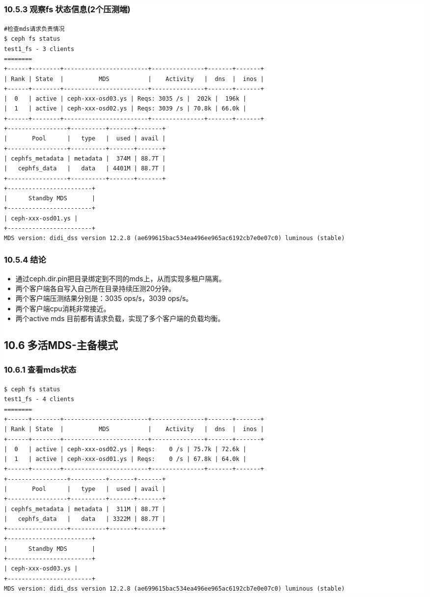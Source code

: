 ### 10.5.3 观察fs 状态信息(2个压测端)

```
#检查mds请求负责情况
$ ceph fs status
test1_fs - 3 clients
========
+------+--------+------------------------+---------------+-------+-------+
| Rank | State  |          MDS           |    Activity   |  dns  |  inos |
+------+--------+------------------------+---------------+-------+-------+
|  0   | active | ceph-xxx-osd03.ys | Reqs: 3035 /s |  202k |  196k |
|  1   | active | ceph-xxx-osd02.ys | Reqs: 3039 /s | 70.8k | 66.0k |
+------+--------+------------------------+---------------+-------+-------+
+-----------------+----------+-------+-------+
|       Pool      |   type   |  used | avail |
+-----------------+----------+-------+-------+
| cephfs_metadata | metadata |  374M | 88.7T |
|   cephfs_data   |   data   | 4401M | 88.7T |
+-----------------+----------+-------+-------+
+------------------------+
|      Standby MDS       |
+------------------------+
| ceph-xxx-osd01.ys |
+------------------------+
MDS version: didi_dss version 12.2.8 (ae699615bac534ea496ee965ac6192cb7e0e07c0) luminous (stable)
```

### 10.5.4 结论
 - 通过ceph.dir.pin把目录绑定到不同的mds上，从而实现多租户隔离。
 - 两个客户端各自写入自己所在目录持续压测20分钟。
 - 两个客户端压测结果分别是：3035 ops/s，3039 ops/s。
 - 两个客户端cpu消耗非常接近。
 - 两个active mds 目前都有请求负载，实现了多个客户端的负载均衡。

## 10.6 多活MDS-主备模式
### 10.6.1 查看mds状态

```
$ ceph fs status
test1_fs - 4 clients
========
+------+--------+------------------------+---------------+-------+-------+
| Rank | State  |          MDS           |    Activity   |  dns  |  inos |
+------+--------+------------------------+---------------+-------+-------+
|  0   | active | ceph-xxx-osd02.ys | Reqs:    0 /s | 75.7k | 72.6k |
|  1   | active | ceph-xxx-osd01.ys | Reqs:    0 /s | 67.8k | 64.0k |
+------+--------+------------------------+---------------+-------+-------+
+-----------------+----------+-------+-------+
|       Pool      |   type   |  used | avail |
+-----------------+----------+-------+-------+
| cephfs_metadata | metadata |  311M | 88.7T |
|   cephfs_data   |   data   | 3322M | 88.7T |
+-----------------+----------+-------+-------+
+------------------------+
|      Standby MDS       |
+------------------------+
| ceph-xxx-osd03.ys |
+------------------------+
MDS version: didi_dss version 12.2.8 (ae699615bac534ea496ee965ac6192cb7e0e07c0) luminous (stable)
```
